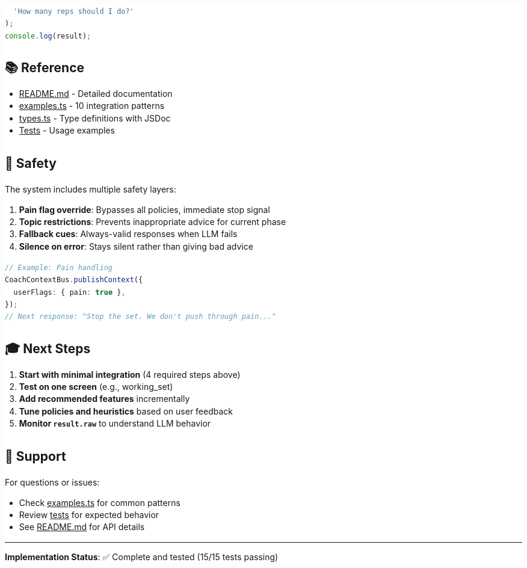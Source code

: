```typescript
  'How many reps should I do?'
);
console.log(result);
```

## 📚 Reference

- [README.md](src/coach/policy/README.md) - Detailed documentation
- [examples.ts](src/coach/policy/examples.ts) - 10 integration patterns
- [types.ts](src/coach/policy/types.ts) - Type definitions with JSDoc
- [Tests](src/coach/policy/__tests__/routeCoachReply.test.ts) - Usage examples

## 🚨 Safety

The system includes multiple safety layers:

1. **Pain flag override**: Bypasses all policies, immediate stop signal
2. **Topic restrictions**: Prevents inappropriate advice for current phase
3. **Fallback cues**: Always-valid responses when LLM fails
4. **Silence on error**: Stays silent rather than giving bad advice

```typescript
// Example: Pain handling
CoachContextBus.publishContext({
  userFlags: { pain: true },
});
// Next response: "Stop the set. We don't push through pain..."
```

## 🎓 Next Steps

1. **Start with minimal integration** (4 required steps above)
2. **Test on one screen** (e.g., working_set)
3. **Add recommended features** incrementally
4. **Tune policies and heuristics** based on user feedback
5. **Monitor `result.raw`** to understand LLM behavior

## 💬 Support

For questions or issues:
- Check [examples.ts](src/coach/policy/examples.ts) for common patterns
- Review [tests](src/coach/policy/__tests__/routeCoachReply.test.ts) for expected behavior
- See [README.md](src/coach/policy/README.md) for API details

---

**Implementation Status**: ✅ Complete and tested (15/15 tests passing)

